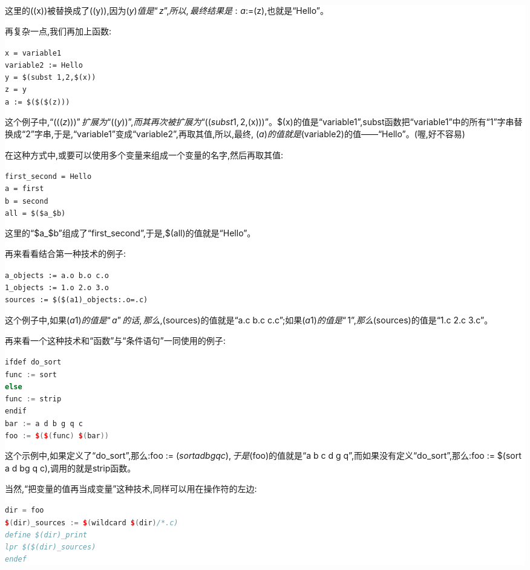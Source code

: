 这里的$($(x))被替换成了$($(y)),因为$(y)值是“z”,所以,最终结果是:a:=$(z),也就是“Hello”。

再复杂一点,我们再加上函数:

```text
x = variable1
variable2 := Hello
y = $(subst 1,2,$(x))
z = y
a := $($($(z)))
```

这个例子中,“$($($(z)))”扩展为“$($(y))”,而其再次被扩展为“$($(subst 1,2,$(x)))”。$(x)的值是“variable1”,subst函数把“variable1”中的所有“1”字串替换成“2”字串,于是,“variable1”变成“variable2”,再取其值,所以,最终, $(a)的值就是$(variable2)的值——“Hello”。(喔,好不容易)

在这种方式中,或要可以使用多个变量来组成一个变量的名字,然后再取其值:

```text
first_second = Hello
a = first
b = second
all = $($a_$b)
```

这里的“$a_$b”组成了“first_second”,于是,$(all)的值就是“Hello”。

再来看看结合第一种技术的例子:

```text
a_objects := a.o b.o c.o
1_objects := 1.o 2.o 3.o
sources := $($(a1)_objects:.o=.c)
```

这个例子中,如果$(a1)的值是“a”的话,那么,$(sources)的值就是“a.c b.c c.c”;如果$(a1)的值是“1”,那么$(sources)的值是“1.c 2.c 3.c”。

再来看一个这种技术和“函数”与“条件语句”一同使用的例子:

```cpp
ifdef do_sort
func := sort
else
func := strip
endif
bar := a d b g q c
foo := $($(func) $(bar))
```

这个示例中,如果定义了“do_sort”,那么:foo := $(sort a d b g q c),于是$(foo)的值就是“a b c d g q”,而如果没有定义“do_sort”,那么:foo := $(sort a d bg q c),调用的就是strip函数。

当然,“把变量的值再当成变量”这种技术,同样可以用在操作符的左边:

```cpp
dir = foo
$(dir)_sources := $(wildcard $(dir)/*.c)
define $(dir)_print
lpr $($(dir)_sources)
endef
```

